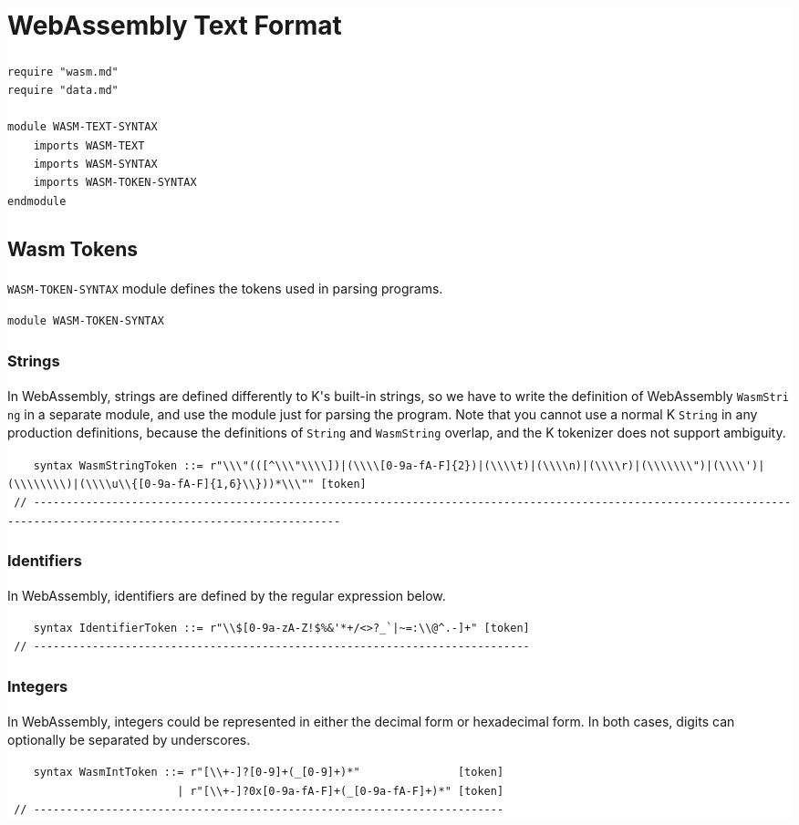 WebAssembly Text Format
=======================

```k
require "wasm.md"
require "data.md"

module WASM-TEXT-SYNTAX
    imports WASM-TEXT
    imports WASM-SYNTAX
    imports WASM-TOKEN-SYNTAX
endmodule
```

Wasm Tokens
-----------

`WASM-TOKEN-SYNTAX` module defines the tokens used in parsing programs.

```k
module WASM-TOKEN-SYNTAX
```

### Strings

In WebAssembly, strings are defined differently to K's built-in strings, so we have to write the definition of WebAssembly `WasmString` in a separate module, and use the module just for parsing the program.
Note that you cannot use a normal K `String` in any production definitions, because the definitions of `String` and `WasmString` overlap, and the K tokenizer does not support ambiguity.

```k
    syntax WasmStringToken ::= r"\\\"(([^\\\"\\\\])|(\\\\[0-9a-fA-F]{2})|(\\\\t)|(\\\\n)|(\\\\r)|(\\\\\\\")|(\\\\')|(\\\\\\\\)|(\\\\u\\{[0-9a-fA-F]{1,6}\\}))*\\\"" [token]
 // -----------------------------------------------------------------------------------------------------------------------------------------------------------------------
```

### Identifiers

In WebAssembly, identifiers are defined by the regular expression below.

```k
    syntax IdentifierToken ::= r"\\$[0-9a-zA-Z!$%&'*+/<>?_`|~=:\\@^.-]+" [token]
 // ----------------------------------------------------------------------------
```

### Integers

In WebAssembly, integers could be represented in either the decimal form or hexadecimal form.
In both cases, digits can optionally be separated by underscores.

```k
    syntax WasmIntToken ::= r"[\\+-]?[0-9]+(_[0-9]+)*"               [token]
                          | r"[\\+-]?0x[0-9a-fA-F]+(_[0-9a-fA-F]+)*" [token]
 // ------------------------------------------------------------------------
```

